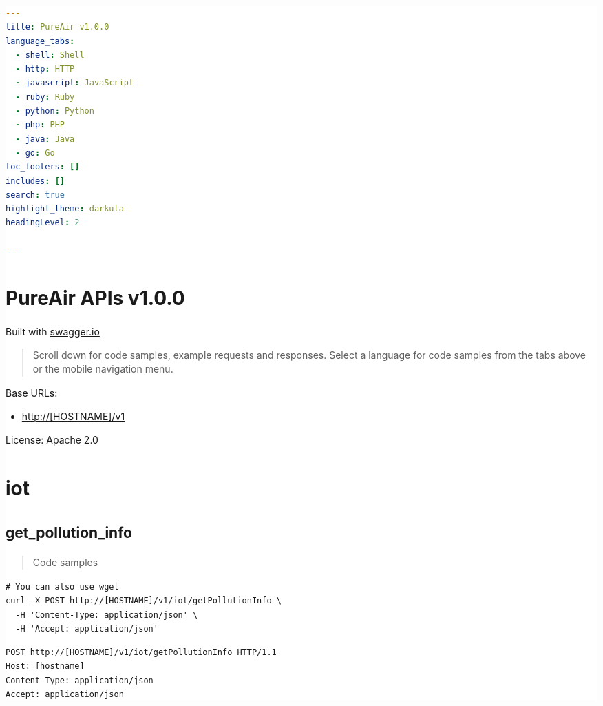 ```yaml
---
title: PureAir v1.0.0
language_tabs:
  - shell: Shell
  - http: HTTP
  - javascript: JavaScript
  - ruby: Ruby
  - python: Python
  - php: PHP
  - java: Java
  - go: Go
toc_footers: []
includes: []
search: true
highlight_theme: darkula
headingLevel: 2

---
```


<h1 id="pureair">PureAir APIs v1.0.0</h1>
Built with <a href="https://swagger.io">swagger.io</a>

> Scroll down for code samples, example requests and responses. Select a language for code samples from the tabs above or the mobile navigation menu.

Base URLs:

* <a href="http://[HOSTNAME]/v1">http://[HOSTNAME]/v1</a>

 License: Apache 2.0

<h1 id="pureair-iot">iot</h1>

## get_pollution_info

<a id="opIdget_pollution_info"></a>

> Code samples

```shell
# You can also use wget
curl -X POST http://[HOSTNAME]/v1/iot/getPollutionInfo \
  -H 'Content-Type: application/json' \
  -H 'Accept: application/json'

```

```http
POST http://[HOSTNAME]/v1/iot/getPollutionInfo HTTP/1.1
Host: [hostname]
Content-Type: application/json
Accept: application/json

```
